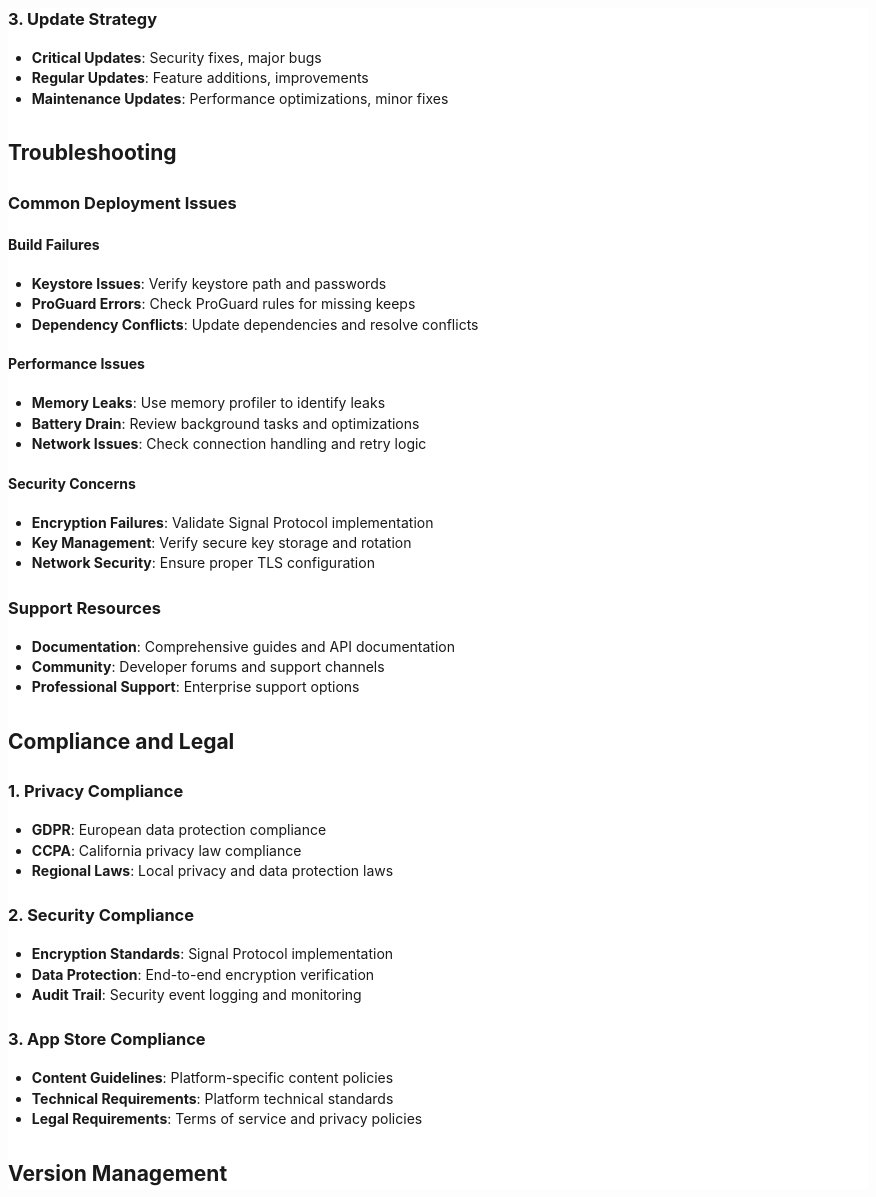 ### 3. Update Strategy
- **Critical Updates**: Security fixes, major bugs
- **Regular Updates**: Feature additions, improvements
- **Maintenance Updates**: Performance optimizations, minor fixes

## Troubleshooting

### Common Deployment Issues

#### Build Failures
- **Keystore Issues**: Verify keystore path and passwords
- **ProGuard Errors**: Check ProGuard rules for missing keeps
- **Dependency Conflicts**: Update dependencies and resolve conflicts

#### Performance Issues
- **Memory Leaks**: Use memory profiler to identify leaks
- **Battery Drain**: Review background tasks and optimizations
- **Network Issues**: Check connection handling and retry logic

#### Security Concerns
- **Encryption Failures**: Validate Signal Protocol implementation
- **Key Management**: Verify secure key storage and rotation
- **Network Security**: Ensure proper TLS configuration

### Support Resources
- **Documentation**: Comprehensive guides and API documentation
- **Community**: Developer forums and support channels
- **Professional Support**: Enterprise support options

## Compliance and Legal

### 1. Privacy Compliance
- **GDPR**: European data protection compliance
- **CCPA**: California privacy law compliance
- **Regional Laws**: Local privacy and data protection laws

### 2. Security Compliance
- **Encryption Standards**: Signal Protocol implementation
- **Data Protection**: End-to-end encryption verification
- **Audit Trail**: Security event logging and monitoring

### 3. App Store Compliance
- **Content Guidelines**: Platform-specific content policies
- **Technical Requirements**: Platform technical standards
- **Legal Requirements**: Terms of service and privacy policies

## Version Management
